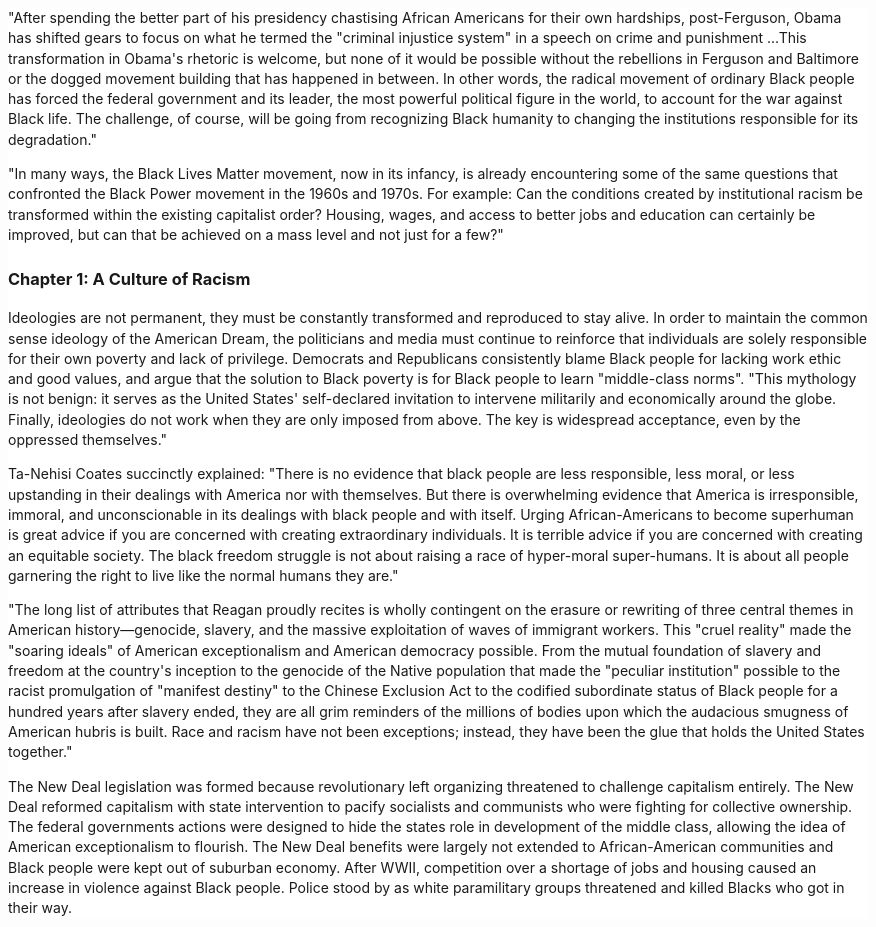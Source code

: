 "After spending the better part of his presidency chastising African Americans for their own hardships, post-Ferguson, Obama has shifted gears to focus on what he termed the "criminal injustice system" in a speech on crime and punishment ...This transformation in Obama's rhetoric is welcome, but none of it would be possible without the rebellions in Ferguson and Baltimore or the dogged movement building that has happened in between. In other words, the radical movement of ordinary Black people has forced the federal government and its leader, the most powerful political figure in the world, to account for the war against Black life. The challenge, of course, will be going from recognizing Black humanity to changing the institutions responsible for its degradation."

"In many ways, the Black Lives Matter movement, now in its infancy, is already encountering some of the same questions that confronted the Black Power movement in the 1960s and 1970s. For example: Can the conditions created by institutional racism be transformed within the existing capitalist order? Housing, wages, and access to better jobs and education can certainly be improved, but can that be achieved on a mass level and not just for a few?"

### Chapter 1: A Culture of Racism
Ideologies are not permanent, they must be constantly transformed and reproduced to stay alive. In order to maintain the common sense ideology of the American Dream, the politicians and media must continue to reinforce that individuals are solely responsible for their own poverty and lack of privilege. Democrats and Republicans consistently blame Black people for lacking work ethic and good values, and argue that the solution to Black poverty is for Black people to learn "middle-class norms". "This mythology is not benign: it serves as the United States' self-declared invitation to intervene militarily and economically around the globe. Finally, ideologies do not work when they are only imposed from above. The key is widespread acceptance, even by the oppressed themselves."

Ta-Nehisi Coates succinctly explained: "There is no evidence that black people are less responsible, less moral, or less upstanding in their dealings with America nor with themselves. But there is overwhelming evidence that America is irresponsible, immoral, and unconscionable in its dealings with black people and with itself. Urging African-Americans to become superhuman is great advice if you are concerned with creating extraordinary individuals. It is terrible advice if you are concerned with creating an equitable society. The black freedom struggle is not about raising a race of hyper-moral super-humans. It is about all people garnering the right to live like the normal humans they are."

"The long list of attributes that Reagan proudly recites is wholly contingent on the erasure or rewriting of three central themes in American history—genocide, slavery, and the massive exploitation of waves of immigrant workers. This "cruel reality" made the "soaring ideals" of American exceptionalism and American democracy possible. From the mutual foundation of slavery and freedom at the country's inception to the genocide of the Native population that made the "peculiar institution" possible to the racist promulgation of "manifest destiny" to the Chinese Exclusion Act to the codified subordinate status of Black people for a hundred years after slavery ended, they are all grim reminders of the millions of bodies upon which the audacious smugness of American hubris is built. Race and racism have not been exceptions; instead, they have been the glue that holds the United States together."

The New Deal legislation was formed because revolutionary left organizing threatened to challenge capitalism entirely. The New Deal reformed capitalism with state intervention to pacify socialists and communists who were fighting for collective ownership. The federal governments actions were designed to hide the states role in development of the middle class, allowing the idea of American exceptionalism to flourish. The New Deal benefits were largely not extended to African-American communities and Black people were kept out of suburban economy.  After WWII, competition over a shortage of jobs and housing caused an increase in violence against Black people. Police stood by as white paramilitary groups threatened and killed Blacks who got in their way.
